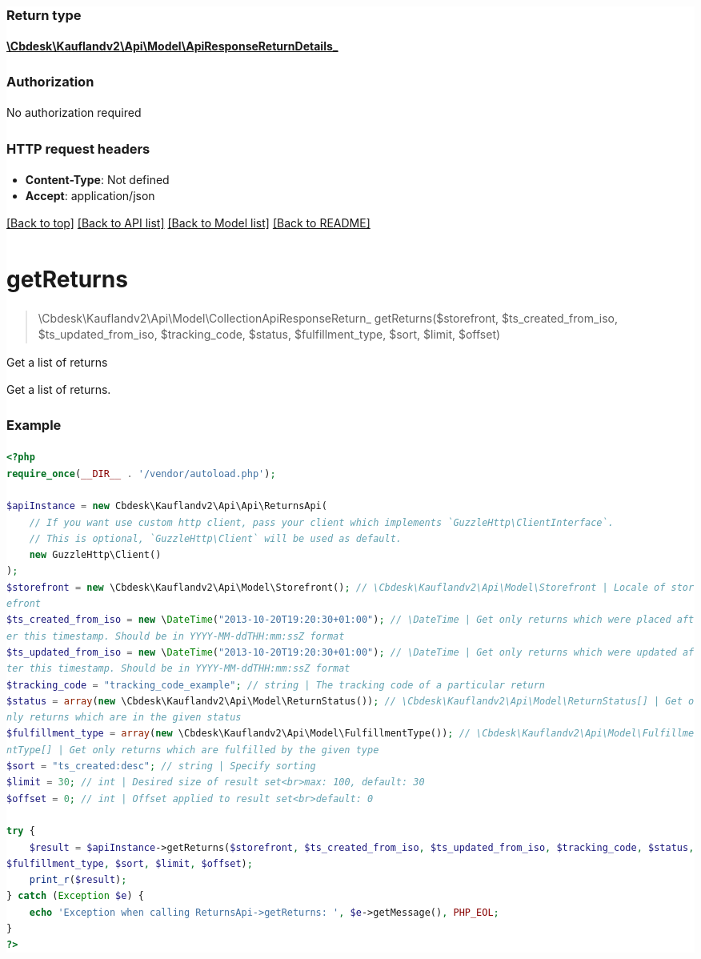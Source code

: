 ### Return type

[**\Cbdesk\Kauflandv2\Api\Model\ApiResponseReturnDetails_**](../Model/ApiResponseReturnDetails_.md)

### Authorization

No authorization required

### HTTP request headers

 - **Content-Type**: Not defined
 - **Accept**: application/json

[[Back to top]](#) [[Back to API list]](../../README.md#documentation-for-api-endpoints) [[Back to Model list]](../../README.md#documentation-for-models) [[Back to README]](../../README.md)

# **getReturns**
> \Cbdesk\Kauflandv2\Api\Model\CollectionApiResponseReturn_ getReturns($storefront, $ts_created_from_iso, $ts_updated_from_iso, $tracking_code, $status, $fulfillment_type, $sort, $limit, $offset)

Get a list of returns

Get a list of returns.

### Example
```php
<?php
require_once(__DIR__ . '/vendor/autoload.php');

$apiInstance = new Cbdesk\Kauflandv2\Api\Api\ReturnsApi(
    // If you want use custom http client, pass your client which implements `GuzzleHttp\ClientInterface`.
    // This is optional, `GuzzleHttp\Client` will be used as default.
    new GuzzleHttp\Client()
);
$storefront = new \Cbdesk\Kauflandv2\Api\Model\Storefront(); // \Cbdesk\Kauflandv2\Api\Model\Storefront | Locale of storefront
$ts_created_from_iso = new \DateTime("2013-10-20T19:20:30+01:00"); // \DateTime | Get only returns which were placed after this timestamp. Should be in YYYY-MM-ddTHH:mm:ssZ format
$ts_updated_from_iso = new \DateTime("2013-10-20T19:20:30+01:00"); // \DateTime | Get only returns which were updated after this timestamp. Should be in YYYY-MM-ddTHH:mm:ssZ format
$tracking_code = "tracking_code_example"; // string | The tracking code of a particular return
$status = array(new \Cbdesk\Kauflandv2\Api\Model\ReturnStatus()); // \Cbdesk\Kauflandv2\Api\Model\ReturnStatus[] | Get only returns which are in the given status
$fulfillment_type = array(new \Cbdesk\Kauflandv2\Api\Model\FulfillmentType()); // \Cbdesk\Kauflandv2\Api\Model\FulfillmentType[] | Get only returns which are fulfilled by the given type
$sort = "ts_created:desc"; // string | Specify sorting
$limit = 30; // int | Desired size of result set<br>max: 100, default: 30
$offset = 0; // int | Offset applied to result set<br>default: 0

try {
    $result = $apiInstance->getReturns($storefront, $ts_created_from_iso, $ts_updated_from_iso, $tracking_code, $status, $fulfillment_type, $sort, $limit, $offset);
    print_r($result);
} catch (Exception $e) {
    echo 'Exception when calling ReturnsApi->getReturns: ', $e->getMessage(), PHP_EOL;
}
?>
```
